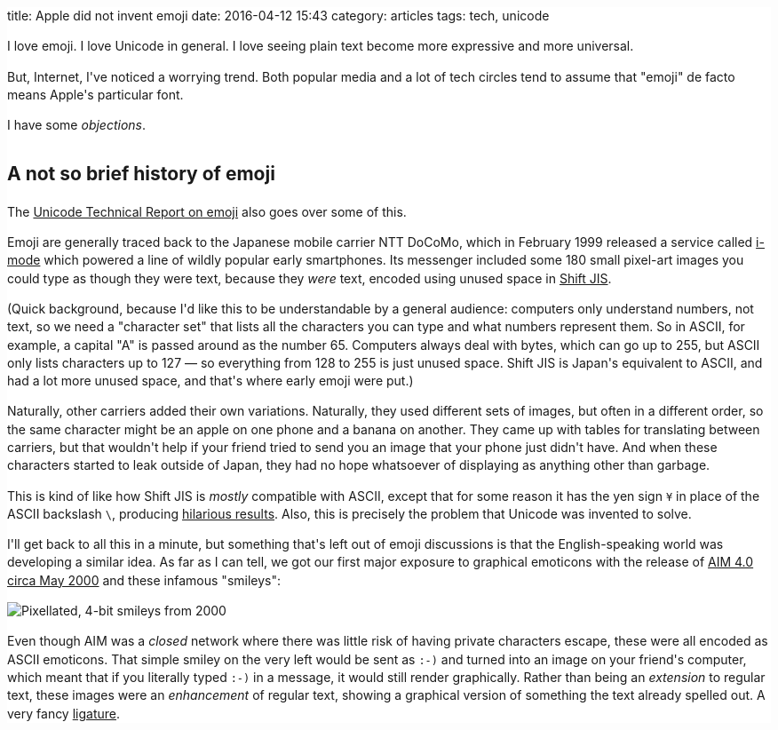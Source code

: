 title: Apple did not invent emoji
date: 2016-04-12 15:43
category: articles
tags: tech, unicode


I love emoji.  I love Unicode in general.  I love seeing plain text become more expressive and more universal.

But, Internet, I've noticed a worrying trend.  Both popular media and a lot of tech circles tend to assume that "emoji" de facto means Apple's particular font.

I have some _objections_.



## A not so brief history of emoji

The [Unicode Technical Report on emoji](http://unicode.org/reports/tr51/#Introduction) also goes over some of this.

Emoji are generally traced back to the Japanese mobile carrier NTT DoCoMo, which in February 1999 released a service called [i-mode](https://en.wikipedia.org/wiki/i-mode) which powered a line of wildly popular early smartphones.  Its messenger included some 180 small pixel-art images you could type as though they were text, because they _were_ text, encoded using unused space in [Shift JIS](https://en.wikipedia.org/wiki/Shift_JIS).

(Quick background, because I'd like this to be understandable by a general audience: computers only understand numbers, not text, so we need a "character set" that lists all the characters you can type and what numbers represent them.  So in ASCII, for example, a capital "A" is passed around as the number 65.  Computers always deal with bytes, which can go up to 255, but ASCII only lists characters up to 127 — so everything from 128 to 255 is just unused space.  Shift JIS is Japan's equivalent to ASCII, and had a lot more unused space, and that's where early emoji were put.)

Naturally, other carriers added their own variations.  Naturally, they used different sets of images, but often in a different order, so the same character might be an apple on one phone and a banana on another.  They came up with tables for translating between carriers, but that wouldn't help if your friend tried to send you an image that your phone just didn't have.  And when these characters started to leak outside of Japan, they had no hope whatsoever of displaying as anything other than garbage.

This is kind of like how Shift JIS is _mostly_ compatible with ASCII, except that for some reason it has the yen sign `¥` in place of the ASCII backslash `\`, producing [hilarious results](http://imgur.com/a/fY6WN#K3DIEmi).  Also, this is precisely the problem that Unicode was invented to solve.

I'll get back to all this in a minute, but something that's left out of emoji discussions is that the English-speaking world was developing a similar idea.  As far as I can tell, we got our first major exposure to graphical emoticons with the release of [AIM 4.0 circa May 2000](https://web.archive.org/web/20000520042729/http://aim.aol.com/) and these infamous "smileys":

<div class="prose-full-illustration">
<img src="{static}/media/2016-04-12-emoji/aim-smileys.png" alt="Pixellated, 4-bit smileys from 2000">
</div>

Even though AIM was a _closed_ network where there was little risk of having private characters escape, these were all encoded as ASCII emoticons.  That simple smiley on the very left would be sent as `:-)` and turned into an image on your friend's computer, which meant that if you literally typed `:-)` in a message, it would still render graphically.  Rather than being an _extension_ to regular text, these images were an _enhancement_ of regular text, showing a graphical version of something the text already spelled out.  A very fancy [ligature](https://en.wikipedia.org/wiki/Typographic_ligature).
